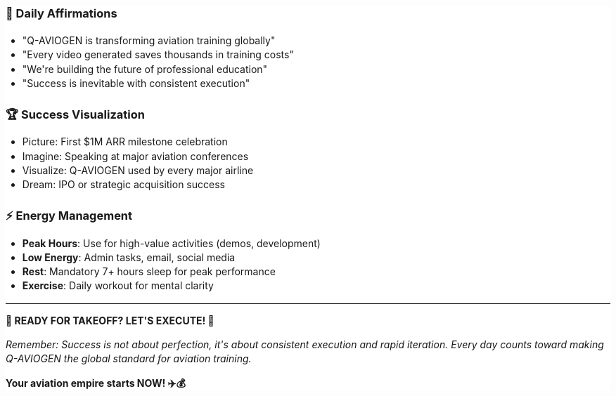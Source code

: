 ### **🎯 Daily Affirmations**
- "Q-AVIOGEN is transforming aviation training globally"
- "Every video generated saves thousands in training costs"
- "We're building the future of professional education"
- "Success is inevitable with consistent execution"

### **🏆 Success Visualization**
- Picture: First $1M ARR milestone celebration
- Imagine: Speaking at major aviation conferences
- Visualize: Q-AVIOGEN used by every major airline
- Dream: IPO or strategic acquisition success

### **⚡ Energy Management**
- **Peak Hours**: Use for high-value activities (demos, development)
- **Low Energy**: Admin tasks, email, social media
- **Rest**: Mandatory 7+ hours sleep for peak performance
- **Exercise**: Daily workout for mental clarity

---

**🚀 READY FOR TAKEOFF? LET'S EXECUTE! 🛫**

*Remember: Success is not about perfection, it's about consistent execution and rapid iteration. Every day counts toward making Q-AVIOGEN the global standard for aviation training.*

**Your aviation empire starts NOW! ✈️💰**
